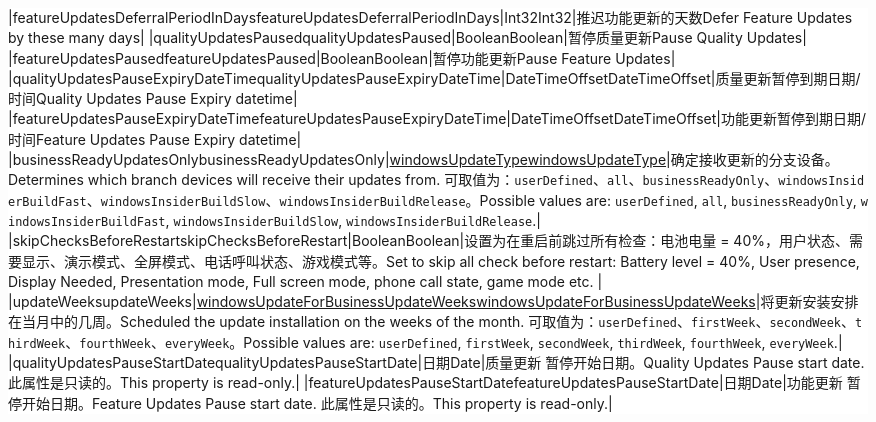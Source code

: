 |<span data-ttu-id="ae358-204">featureUpdatesDeferralPeriodInDays</span><span class="sxs-lookup"><span data-stu-id="ae358-204">featureUpdatesDeferralPeriodInDays</span></span>|<span data-ttu-id="ae358-205">Int32</span><span class="sxs-lookup"><span data-stu-id="ae358-205">Int32</span></span>|<span data-ttu-id="ae358-206">推迟功能更新的天数</span><span class="sxs-lookup"><span data-stu-id="ae358-206">Defer Feature Updates by these many days</span></span>|
|<span data-ttu-id="ae358-207">qualityUpdatesPaused</span><span class="sxs-lookup"><span data-stu-id="ae358-207">qualityUpdatesPaused</span></span>|<span data-ttu-id="ae358-208">Boolean</span><span class="sxs-lookup"><span data-stu-id="ae358-208">Boolean</span></span>|<span data-ttu-id="ae358-209">暂停质量更新</span><span class="sxs-lookup"><span data-stu-id="ae358-209">Pause Quality Updates</span></span>|
|<span data-ttu-id="ae358-210">featureUpdatesPaused</span><span class="sxs-lookup"><span data-stu-id="ae358-210">featureUpdatesPaused</span></span>|<span data-ttu-id="ae358-211">Boolean</span><span class="sxs-lookup"><span data-stu-id="ae358-211">Boolean</span></span>|<span data-ttu-id="ae358-212">暂停功能更新</span><span class="sxs-lookup"><span data-stu-id="ae358-212">Pause Feature Updates</span></span>|
|<span data-ttu-id="ae358-213">qualityUpdatesPauseExpiryDateTime</span><span class="sxs-lookup"><span data-stu-id="ae358-213">qualityUpdatesPauseExpiryDateTime</span></span>|<span data-ttu-id="ae358-214">DateTimeOffset</span><span class="sxs-lookup"><span data-stu-id="ae358-214">DateTimeOffset</span></span>|<span data-ttu-id="ae358-215">质量更新暂停到期日期/时间</span><span class="sxs-lookup"><span data-stu-id="ae358-215">Quality Updates Pause Expiry datetime</span></span>|
|<span data-ttu-id="ae358-216">featureUpdatesPauseExpiryDateTime</span><span class="sxs-lookup"><span data-stu-id="ae358-216">featureUpdatesPauseExpiryDateTime</span></span>|<span data-ttu-id="ae358-217">DateTimeOffset</span><span class="sxs-lookup"><span data-stu-id="ae358-217">DateTimeOffset</span></span>|<span data-ttu-id="ae358-218">功能更新暂停到期日期/时间</span><span class="sxs-lookup"><span data-stu-id="ae358-218">Feature Updates Pause Expiry datetime</span></span>|
|<span data-ttu-id="ae358-219">businessReadyUpdatesOnly</span><span class="sxs-lookup"><span data-stu-id="ae358-219">businessReadyUpdatesOnly</span></span>|[<span data-ttu-id="ae358-220">windowsUpdateType</span><span class="sxs-lookup"><span data-stu-id="ae358-220">windowsUpdateType</span></span>](../resources/intune-deviceconfig-windowsupdatetype.md)|<span data-ttu-id="ae358-221">确定接收更新的分支设备。</span><span class="sxs-lookup"><span data-stu-id="ae358-221">Determines which branch devices will receive their updates from.</span></span> <span data-ttu-id="ae358-222">可取值为：`userDefined`、`all`、`businessReadyOnly`、`windowsInsiderBuildFast`、`windowsInsiderBuildSlow`、`windowsInsiderBuildRelease`。</span><span class="sxs-lookup"><span data-stu-id="ae358-222">Possible values are: `userDefined`, `all`, `businessReadyOnly`, `windowsInsiderBuildFast`, `windowsInsiderBuildSlow`, `windowsInsiderBuildRelease`.</span></span>|
|<span data-ttu-id="ae358-223">skipChecksBeforeRestart</span><span class="sxs-lookup"><span data-stu-id="ae358-223">skipChecksBeforeRestart</span></span>|<span data-ttu-id="ae358-224">Boolean</span><span class="sxs-lookup"><span data-stu-id="ae358-224">Boolean</span></span>|<span data-ttu-id="ae358-225">设置为在重启前跳过所有检查：电池电量 = 40%，用户状态、需要显示、演示模式、全屏模式、电话呼叫状态、游戏模式等。</span><span class="sxs-lookup"><span data-stu-id="ae358-225">Set to skip all check before restart: Battery level = 40%, User presence, Display Needed, Presentation mode, Full screen mode, phone call state, game mode etc.</span></span> |
|<span data-ttu-id="ae358-226">updateWeeks</span><span class="sxs-lookup"><span data-stu-id="ae358-226">updateWeeks</span></span>|[<span data-ttu-id="ae358-227">windowsUpdateForBusinessUpdateWeeks</span><span class="sxs-lookup"><span data-stu-id="ae358-227">windowsUpdateForBusinessUpdateWeeks</span></span>](../resources/intune-deviceconfig-windowsupdateforbusinessupdateweeks.md)|<span data-ttu-id="ae358-228">将更新安装安排在当月中的几周。</span><span class="sxs-lookup"><span data-stu-id="ae358-228">Scheduled the update installation on the weeks of the month.</span></span> <span data-ttu-id="ae358-229">可取值为：`userDefined`、`firstWeek`、`secondWeek`、`thirdWeek`、`fourthWeek`、`everyWeek`。</span><span class="sxs-lookup"><span data-stu-id="ae358-229">Possible values are: `userDefined`, `firstWeek`, `secondWeek`, `thirdWeek`, `fourthWeek`, `everyWeek`.</span></span>|
|<span data-ttu-id="ae358-230">qualityUpdatesPauseStartDate</span><span class="sxs-lookup"><span data-stu-id="ae358-230">qualityUpdatesPauseStartDate</span></span>|<span data-ttu-id="ae358-231">日期</span><span class="sxs-lookup"><span data-stu-id="ae358-231">Date</span></span>|<span data-ttu-id="ae358-232">质量更新 暂停开始日期。</span><span class="sxs-lookup"><span data-stu-id="ae358-232">Quality Updates Pause start date.</span></span> <span data-ttu-id="ae358-233">此属性是只读的。</span><span class="sxs-lookup"><span data-stu-id="ae358-233">This property is read-only.</span></span>|
|<span data-ttu-id="ae358-234">featureUpdatesPauseStartDate</span><span class="sxs-lookup"><span data-stu-id="ae358-234">featureUpdatesPauseStartDate</span></span>|<span data-ttu-id="ae358-235">日期</span><span class="sxs-lookup"><span data-stu-id="ae358-235">Date</span></span>|<span data-ttu-id="ae358-236">功能更新 暂停开始日期。</span><span class="sxs-lookup"><span data-stu-id="ae358-236">Feature Updates Pause start date.</span></span> <span data-ttu-id="ae358-237">此属性是只读的。</span><span class="sxs-lookup"><span data-stu-id="ae358-237">This property is read-only.</span></span>|